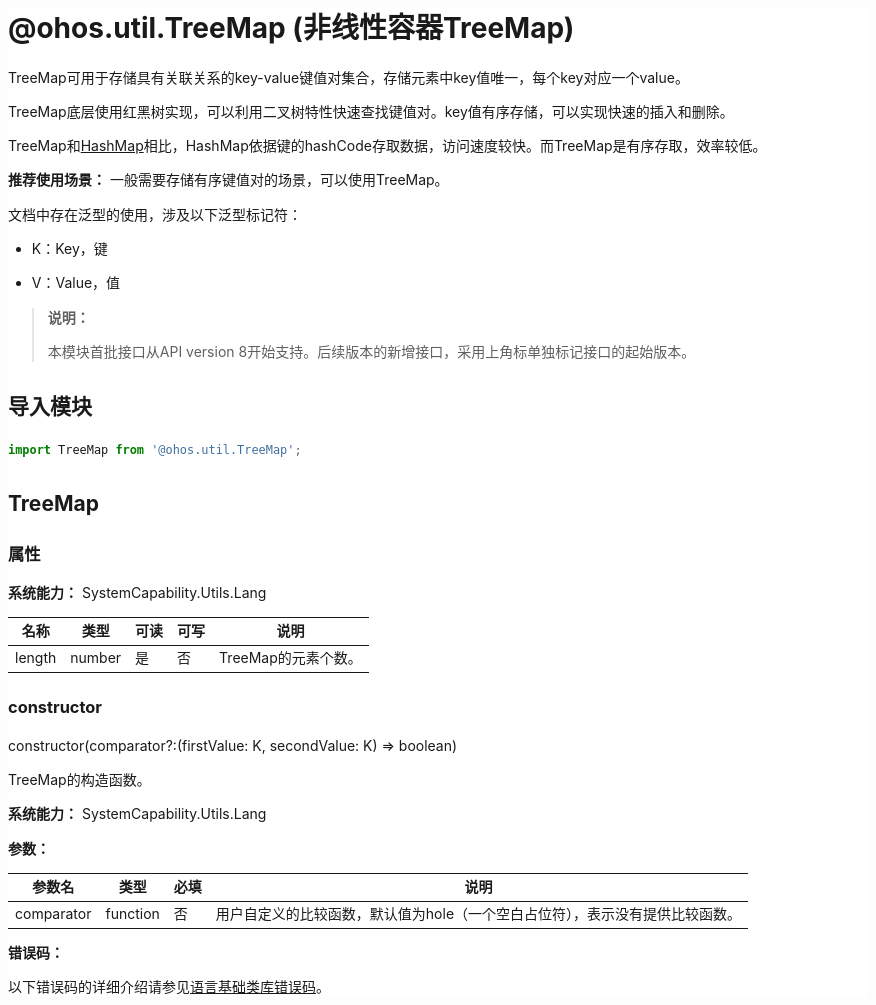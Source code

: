 # @ohos.util.TreeMap (非线性容器TreeMap)

TreeMap可用于存储具有关联关系的key-value键值对集合，存储元素中key值唯一，每个key对应一个value。

TreeMap底层使用红黑树实现，可以利用二叉树特性快速查找键值对。key值有序存储，可以实现快速的插入和删除。

TreeMap和[HashMap](js-apis-hashmap.md)相比，HashMap依据键的hashCode存取数据，访问速度较快。而TreeMap是有序存取，效率较低。

**推荐使用场景：** 一般需要存储有序键值对的场景，可以使用TreeMap。

文档中存在泛型的使用，涉及以下泛型标记符：

- K：Key，键

- V：Value，值

> **说明：**
>
> 本模块首批接口从API version 8开始支持。后续版本的新增接口，采用上角标单独标记接口的起始版本。


## 导入模块

```ts
import TreeMap from '@ohos.util.TreeMap';
```

## TreeMap

### 属性

**系统能力：** SystemCapability.Utils.Lang

| 名称 | 类型 | 可读 | 可写 | 说明 |
| -------- | -------- | -------- | -------- | -------- |
| length | number | 是 | 否 | TreeMap的元素个数。 |


### constructor

constructor(comparator?:(firstValue: K, secondValue: K) => boolean)

TreeMap的构造函数。

**系统能力：** SystemCapability.Utils.Lang

**参数：**

| 参数名 | 类型 | 必填 | 说明 |
| -------- | -------- | -------- | -------- |
| comparator | function | 否 | 用户自定义的比较函数，默认值为hole（一个空白占位符），表示没有提供比较函数。 |

**错误码：**

以下错误码的详细介绍请参见[语言基础类库错误码](../errorcodes/errorcode-utils.md)。
